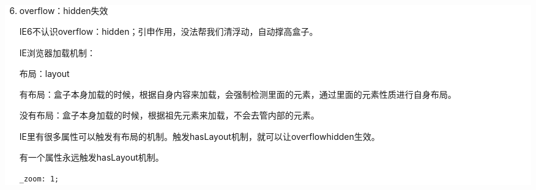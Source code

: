 6.	overflow：hidden失效
	
	IE6不认识overflow：hidden；引申作用，没法帮我们清浮动，自动撑高盒子。

	IE浏览器加载机制：

	布局：layout

	有布局：盒子本身加载的时候，根据自身内容来加载，会强制检测里面的元素，通过里面的元素性质进行自身布局。

	没有布局：盒子本身加载的时候，根据祖先元素来加载，不会去管内部的元素。

	IE里有很多属性可以触发有布局的机制。触发hasLayout机制，就可以让overflowhidden生效。
	
	有一个属性永远触发hasLayout机制。

		_zoom: 1;


